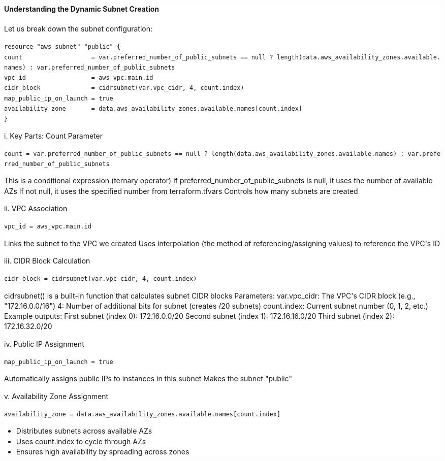 #### Understanding the Dynamic Subnet Creation
Let us break down the subnet configuration:
```
resource "aws_subnet" "public" {
count                   = var.preferred_number_of_public_subnets == null ? length(data.aws_availability_zones.available.names) : var.preferred_number_of_public_subnets
vpc_id                  = aws_vpc.main.id
cidr_block              = cidrsubnet(var.vpc_cidr, 4, count.index)
map_public_ip_on_launch = true
availability_zone       = data.aws_availability_zones.available.names[count.index]
}
```
i. Key Parts:
Count Parameter

```
count = var.preferred_number_of_public_subnets == null ? length(data.aws_availability_zones.available.names) : var.preferred_number_of_public_subnets
```
This is a conditional expression (ternary operator)
If preferred_number_of_public_subnets is null, it uses the number of available AZs
If not null, it uses the specified number from terraform.tfvars
Controls how many subnets are created


ii. VPC Association
```
vpc_id = aws_vpc.main.id
```
Links the subnet to the VPC we created
Uses interpolation (the method of referencing/assigning values) to reference the VPC's ID

iii. CIDR Block Calculation
```
cidr_block = cidrsubnet(var.vpc_cidr, 4, count.index)
```
cidrsubnet() is a built-in function that calculates subnet CIDR blocks
Parameters:
var.vpc_cidr: The VPC's CIDR block (e.g., "172.16.0.0/16")
4: Number of additional bits for subnet (creates /20 subnets)
count.index: Current subnet number (0, 1, 2, etc.)
Example outputs:
First subnet (index 0): 172.16.0.0/20
Second subnet (index 1): 172.16.16.0/20
Third subnet (index 2): 172.16.32.0/20

iv. Public IP Assignment
```
map_public_ip_on_launch = true
```
Automatically assigns public IPs to instances in this subnet
Makes the subnet "public"

v. Availability Zone Assignment
```
availability_zone = data.aws_availability_zones.available.names[count.index]
```
- Distributes subnets across available AZs
- Uses count.index to cycle through AZs
- Ensures high availability by spreading across zones
